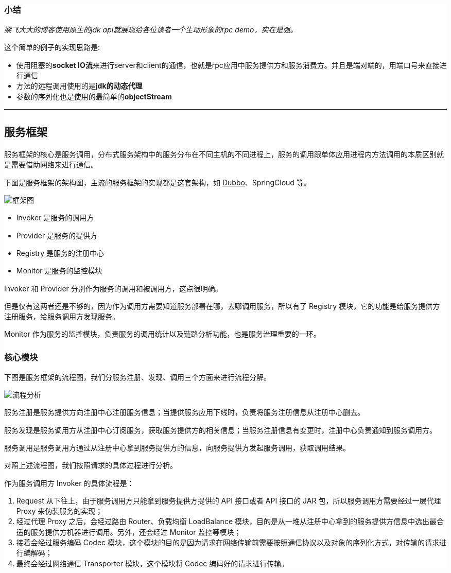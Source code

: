 

### 小结

*梁飞大大的博客使用原生的jdk api就展现给各位读者一个生动形象的rpc demo，实在是强。* 

这个简单的例子的实现思路是:

- 使用阻塞的**socket IO流**来进行server和client的通信，也就是rpc应用中服务提供方和服务消费方。并且是端对端的，用端口号来直接进行通信 
- 方法的远程调用使用的是**jdk的动态代理** 
- 参数的序列化也是使用的最简单的**objectStream** 



------



## 服务框架

服务框架的核心是服务调用，分布式服务架构中的服务分布在不同主机的不同进程上，服务的调用跟单体应用进程内方法调用的本质区别就是需要借助网络来进行通信。 

下图是服务框架的架构图，主流的服务框架的实现都是这套架构，如 [Dubbo](https://github.com/apache/incubator-dubbo)、SpringCloud 等。 

![框架图](D:\IdeaProjects\thingsboard-master\doc\pic\arch.jpg)

- Invoker 是服务的调用方

- Provider 是服务的提供方

- Registry 是服务的注册中心

- Monitor 是服务的监控模块

Invoker 和 Provider 分别作为服务的调用和被调用方，这点很明确。 

但是仅有这两者还是不够的，因为作为调用方需要知道服务部署在哪，去哪调用服务，所以有了 Registry 模块，它的功能是给服务提供方注册服务，给服务调用方发现服务。 

Monitor 作为服务的监控模块，负责服务的调用统计以及链路分析功能，也是服务治理重要的一环。 



### 核心模块

下图是服务框架的流程图，我们分服务注册、发现、调用三个方面来进行流程分解。 

![流程分析](D:\IdeaProjects\thingsboard-master\doc\pic\process.jpg)

服务注册是服务提供方向注册中心注册服务信息；当提供服务应用下线时，负责将服务注册信息从注册中心删去。

服务发现是服务调用方从注册中心订阅服务，获取服务提供方的相关信息；当服务注册信息有变更时，注册中心负责通知到服务调用方。

服务调用是服务调用方通过从注册中心拿到服务提供方的信息，向服务提供方发起服务调用，获取调用结果。

对照上述流程图，我们按照请求的具体过程进行分析。

作为服务调用方 Invoker 的具体流程是： 

1.  Request 从下往上，由于服务调用方只能拿到服务提供方提供的 API 接口或者 API 接口的 JAR 包，所以服务调用方需要经过一层代理 Proxy 来伪装服务的实现； 
2.  经过代理 Proxy 之后，会经过路由 Router、负载均衡 LoadBalance 模块，目的是从一堆从注册中心拿到的服务提供方信息中选出最合适的服务提供方机器进行调用。另外，还会经过 Monitor 监控等模块； 
3.  接着会经过服务编码 Codec 模块，这个模块的目的是因为请求在网络传输前需要按照通信协议以及对象的序列化方式，对传输的请求进行编解码； 
4.  最终会经过网络通信 Transporter 模块，这个模块将 Codec 编码好的请求进行传输。 
